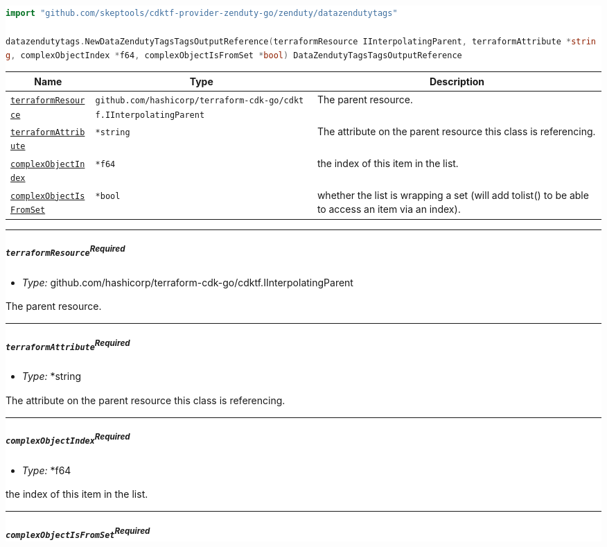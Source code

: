 ```go
import "github.com/skeptools/cdktf-provider-zenduty-go/zenduty/datazendutytags"

datazendutytags.NewDataZendutyTagsTagsOutputReference(terraformResource IInterpolatingParent, terraformAttribute *string, complexObjectIndex *f64, complexObjectIsFromSet *bool) DataZendutyTagsTagsOutputReference
```

| **Name** | **Type** | **Description** |
| --- | --- | --- |
| <code><a href="#@skeptools/provider-zenduty.dataZendutyTags.DataZendutyTagsTagsOutputReference.Initializer.parameter.terraformResource">terraformResource</a></code> | <code>github.com/hashicorp/terraform-cdk-go/cdktf.IInterpolatingParent</code> | The parent resource. |
| <code><a href="#@skeptools/provider-zenduty.dataZendutyTags.DataZendutyTagsTagsOutputReference.Initializer.parameter.terraformAttribute">terraformAttribute</a></code> | <code>*string</code> | The attribute on the parent resource this class is referencing. |
| <code><a href="#@skeptools/provider-zenduty.dataZendutyTags.DataZendutyTagsTagsOutputReference.Initializer.parameter.complexObjectIndex">complexObjectIndex</a></code> | <code>*f64</code> | the index of this item in the list. |
| <code><a href="#@skeptools/provider-zenduty.dataZendutyTags.DataZendutyTagsTagsOutputReference.Initializer.parameter.complexObjectIsFromSet">complexObjectIsFromSet</a></code> | <code>*bool</code> | whether the list is wrapping a set (will add tolist() to be able to access an item via an index). |

---

##### `terraformResource`<sup>Required</sup> <a name="terraformResource" id="@skeptools/provider-zenduty.dataZendutyTags.DataZendutyTagsTagsOutputReference.Initializer.parameter.terraformResource"></a>

- *Type:* github.com/hashicorp/terraform-cdk-go/cdktf.IInterpolatingParent

The parent resource.

---

##### `terraformAttribute`<sup>Required</sup> <a name="terraformAttribute" id="@skeptools/provider-zenduty.dataZendutyTags.DataZendutyTagsTagsOutputReference.Initializer.parameter.terraformAttribute"></a>

- *Type:* *string

The attribute on the parent resource this class is referencing.

---

##### `complexObjectIndex`<sup>Required</sup> <a name="complexObjectIndex" id="@skeptools/provider-zenduty.dataZendutyTags.DataZendutyTagsTagsOutputReference.Initializer.parameter.complexObjectIndex"></a>

- *Type:* *f64

the index of this item in the list.

---

##### `complexObjectIsFromSet`<sup>Required</sup> <a name="complexObjectIsFromSet" id="@skeptools/provider-zenduty.dataZendutyTags.DataZendutyTagsTagsOutputReference.Initializer.parameter.complexObjectIsFromSet"></a>
